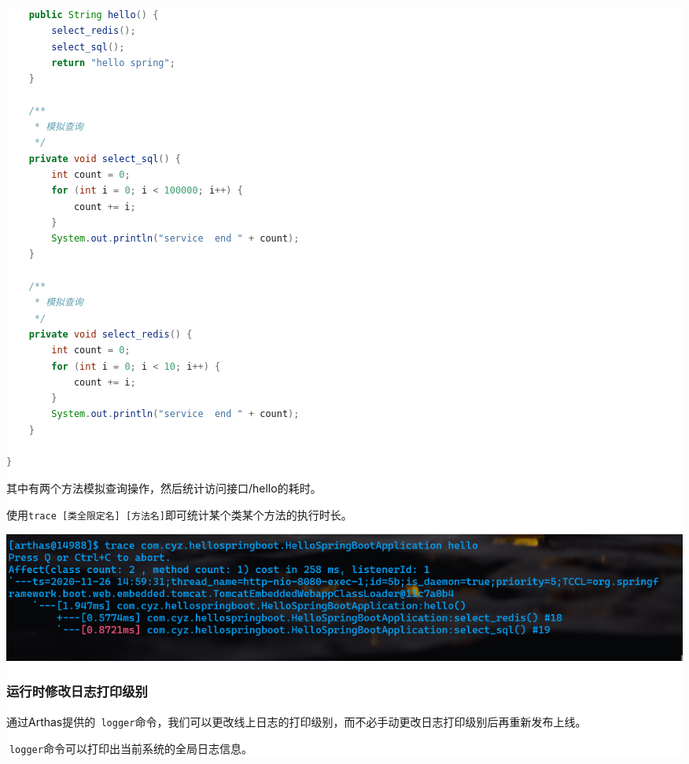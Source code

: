 ```java
    public String hello() {
        select_redis();
        select_sql();
        return "hello spring";
    }

    /**
     * 模拟查询
     */
    private void select_sql() {
        int count = 0;
        for (int i = 0; i < 100000; i++) {
            count += i;
        }
        System.out.println("service  end " + count);
    }

    /**
     * 模拟查询
     */
    private void select_redis() {
        int count = 0;
        for (int i = 0; i < 10; i++) {
            count += i;
        }
        System.out.println("service  end " + count);
    }

}

```

其中有两个方法模拟查询操作，然后统计访问接口/hello的耗时。

​	使用`trace [类全限定名] [方法名]`即可统计某个类某个方法的执行时长。

![image-20201126150337738](Arthas学习.assets/image-20201126150337738.png)

### 运行时修改日志打印级别

​	通过Arthas提供的` logger`命令，我们可以更改线上日志的打印级别，而不必手动更改日志打印级别后再重新发布上线。

​	`logger`命令可以打印出当前系统的全局日志信息。
